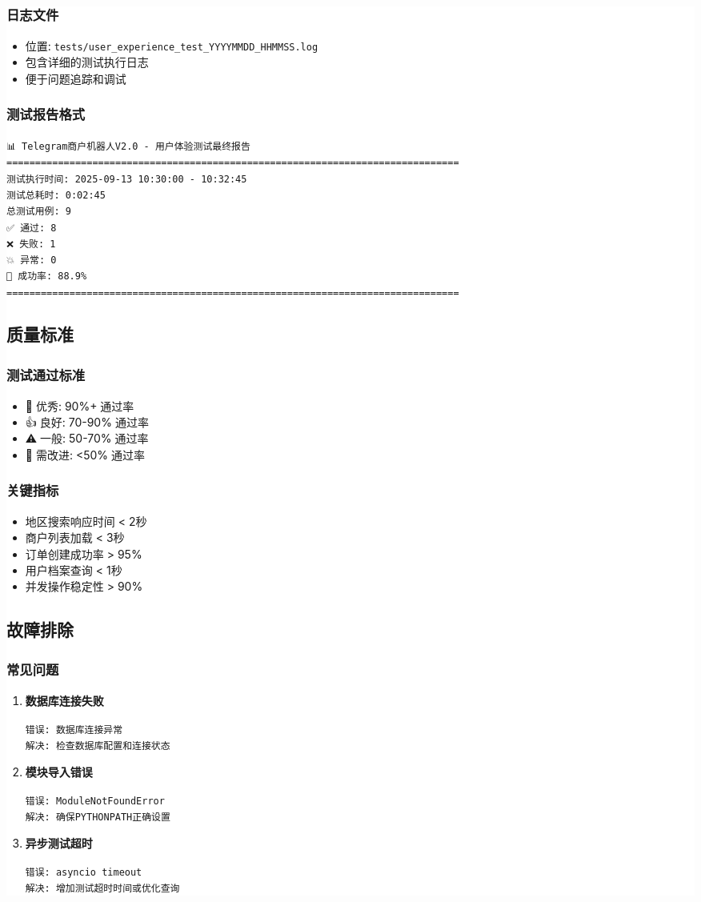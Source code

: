 ### 日志文件
- 位置: `tests/user_experience_test_YYYYMMDD_HHMMSS.log`
- 包含详细的测试执行日志
- 便于问题追踪和调试

### 测试报告格式
```
📊 Telegram商户机器人V2.0 - 用户体验测试最终报告
===============================================================================
测试执行时间: 2025-09-13 10:30:00 - 10:32:45
测试总耗时: 0:02:45
总测试用例: 9
✅ 通过: 8
❌ 失败: 1
💥 异常: 0
🎯 成功率: 88.9%
===============================================================================
```

## 质量标准

### 测试通过标准
- 🌟 优秀: 90%+ 通过率
- 👍 良好: 70-90% 通过率  
- ⚠️ 一般: 50-70% 通过率
- 🚨 需改进: <50% 通过率

### 关键指标
- 地区搜索响应时间 < 2秒
- 商户列表加载 < 3秒
- 订单创建成功率 > 95%
- 用户档案查询 < 1秒
- 并发操作稳定性 > 90%

## 故障排除

### 常见问题

1. **数据库连接失败**
   ```
   错误: 数据库连接异常
   解决: 检查数据库配置和连接状态
   ```

2. **模块导入错误**
   ```
   错误: ModuleNotFoundError
   解决: 确保PYTHONPATH正确设置
   ```

3. **异步测试超时**
   ```
   错误: asyncio timeout
   解决: 增加测试超时时间或优化查询
   ```

